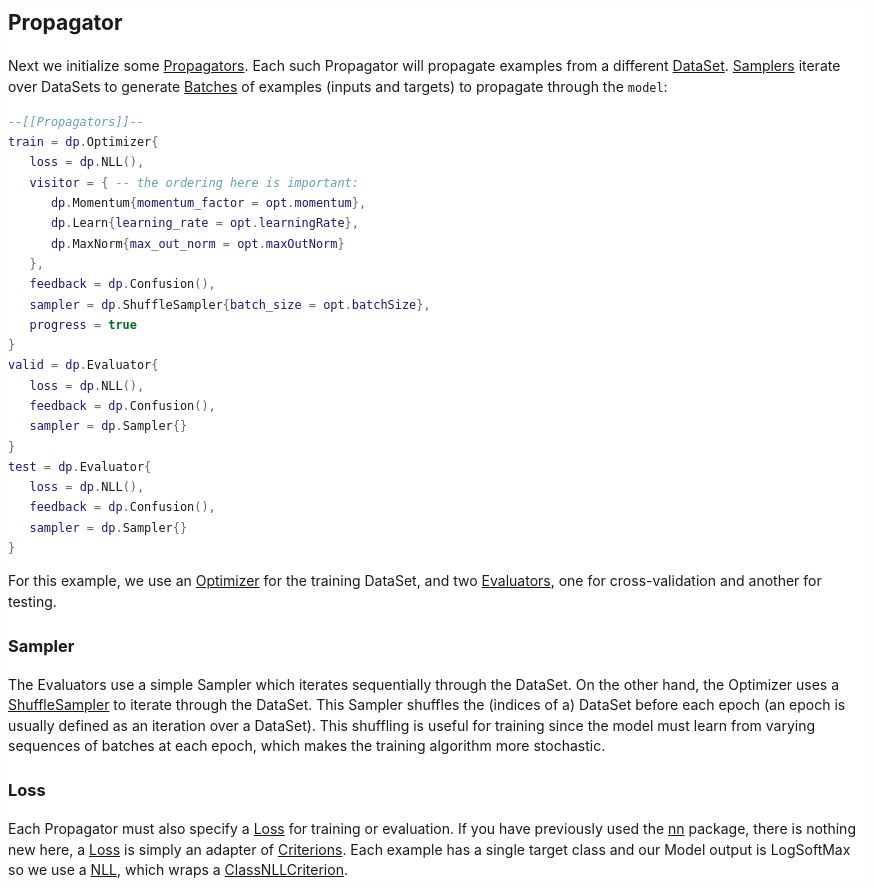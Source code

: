 ## Propagator ##
Next we initialize some [Propagators](propagator.md#dp.Propagator). 
Each such Propagator will propagate examples from a different [DataSet](data.md#dp.DataSet).
[Samplers](data.md#dp.Sampler) iterate over DataSets to 
generate [Batches](data.md#dp.Batch) of examples (inputs and targets) to propagate through the `model`:
```lua
--[[Propagators]]--
train = dp.Optimizer{
   loss = dp.NLL(),
   visitor = { -- the ordering here is important:
      dp.Momentum{momentum_factor = opt.momentum},
      dp.Learn{learning_rate = opt.learningRate},
      dp.MaxNorm{max_out_norm = opt.maxOutNorm}
   },
   feedback = dp.Confusion(),
   sampler = dp.ShuffleSampler{batch_size = opt.batchSize},
   progress = true
}
valid = dp.Evaluator{
   loss = dp.NLL(),
   feedback = dp.Confusion(),  
   sampler = dp.Sampler{}
}
test = dp.Evaluator{
   loss = dp.NLL(),
   feedback = dp.Confusion(),
   sampler = dp.Sampler{}
}
```
For this example, we use an [Optimizer](../propagator/optimizer.lua) for the training DataSet,
and two [Evaluators](../propagator/evaluator.lua), one for cross-validation 
and another for testing. 

### Sampler ###
The Evaluators use a simple Sampler which 
iterates sequentially through the DataSet. On the other hand, the Optimizer 
uses a [ShuffleSampler](data.md#dp.SuffleSampler) to iterate through the DataSet. This Sampler
shuffles the (indices of a) DataSet before each epoch (an epoch is usually defined as an iteration 
over a DataSet). This shuffling is useful for training since the model 
must learn from varying sequences of batches at each epoch, which makes the
training algorithm more stochastic.

### Loss ###
Each Propagator must also specify a [Loss](loss.md#dp.Loss) for training or evaluation.
If you have previously used the [nn](https://github.com/torch/nn/blob/master/README.md) package, 
there is nothing new here, a [Loss](loss/loss.lua) is simply an adapter of
[Criterions](https://github.com/torch/nn/blob/master/criterion.md#nn.Criterion). 
Each example has a single target class and our Model output is LogSoftMax so 
we use a [NLL](loss.md#dp.NLL), which wraps a 
[ClassNLLCriterion](https://github.com/torch/nn/blob/master/criterion.md#nn.ClassNLLCriterion).
